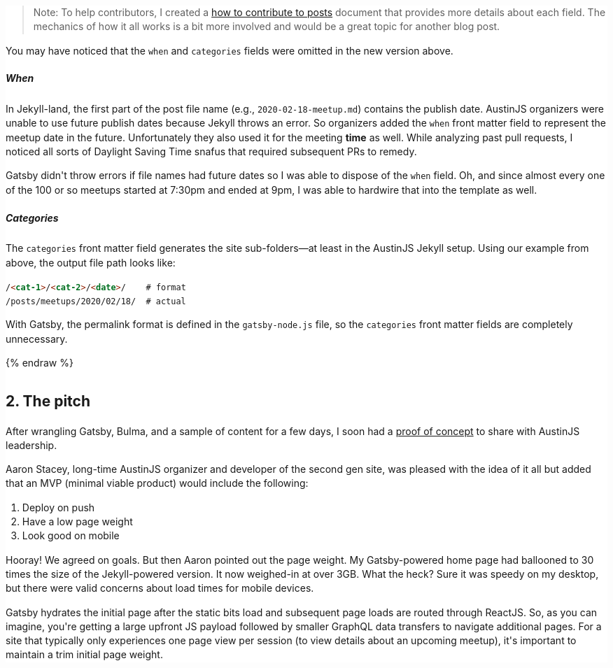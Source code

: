 > Note: To help contributors, I created a [how to contribute to posts](https://github.com/austinjavascript/austinjavascript.com/blob/master/CONTRIBUTING-POSTS.md) document that provides more details about each field. The mechanics of how it all works is a bit more involved and would be a great topic for another blog post.

You may have noticed that the `when` and `categories` fields were omitted in the new version above.

##### When

In Jekyll-land, the first part of the post file name (e.g., `2020-02-18-meetup.md`) contains the publish date. AustinJS organizers were unable to use future publish dates because Jekyll throws an error. So organizers added the `when` front matter field to represent the meetup date in the future. Unfortunately they also used it for the meeting **time** as well. While analyzing past pull requests, I noticed all sorts of Daylight Saving Time snafus that required subsequent PRs to remedy.

Gatsby didn't throw errors if file names had future dates so I was able to dispose of the `when` field. Oh, and since almost every one of the 100 or so meetups started at 7:30pm and ended at 9pm, I was able to hardwire that into the template as well.

##### Categories

The `categories` front matter field generates the site sub-folders—at least in the AustinJS Jekyll setup. Using our example from above, the output file path looks like:

```html
/<cat-1>/<cat-2>/<date>/    # format
/posts/meetups/2020/02/18/  # actual
```

With Gatsby, the permalink format is defined in the `gatsby-node.js` file, so the `categories` front matter fields are completely unnecessary.

{% endraw %}

## 2. The pitch

After wrangling Gatsby, Bulma, and a sample of content for a few days, I soon had a [proof of concept](https://github.com/austinjavascript/austinjavascript.com/issues/105) to share with AustinJS leadership.

Aaron Stacey, long-time AustinJS organizer and developer of the second gen site, was pleased with the idea of it all but added that an MVP (minimal viable product) would include the following:

1. Deploy on push
2. Have a low page weight
3. Look good on mobile

Hooray! We agreed on goals. But then Aaron pointed out the page weight. My Gatsby-powered home page had ballooned to 30 times the size of the Jekyll-powered version. It now weighed-in at over 3GB. What the heck? Sure it was speedy on my desktop, but there were valid concerns about load times for mobile devices.

Gatsby hydrates the initial page after the static bits load and subsequent page loads are routed through ReactJS. So, as you can imagine, you're getting a large upfront JS payload followed by smaller GraphQL data transfers to navigate additional pages. For a site that typically only experiences one page view per session (to view details about an upcoming meetup), it's important to maintain a trim initial page weight.
